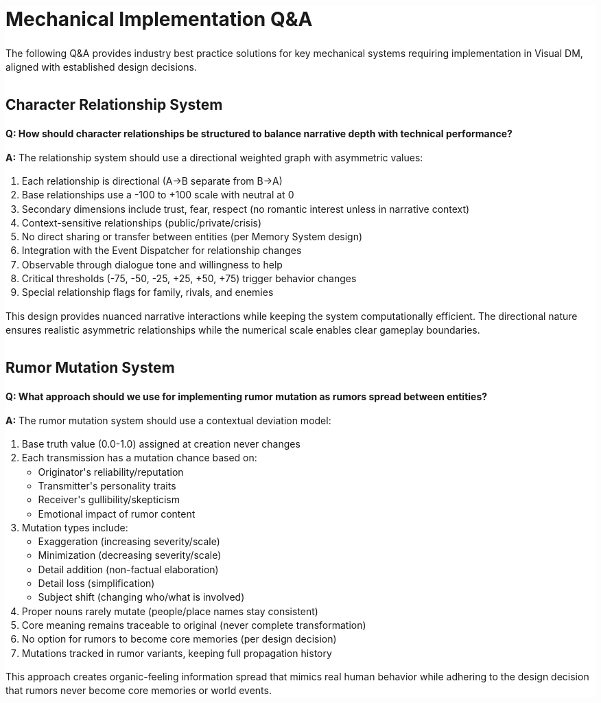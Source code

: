 # Mechanical Implementation Q&A

The following Q&A provides industry best practice solutions for key mechanical systems requiring implementation in Visual DM, aligned with established design decisions.

## Character Relationship System

**Q: How should character relationships be structured to balance narrative depth with technical performance?**

**A:** The relationship system should use a directional weighted graph with asymmetric values:

1. Each relationship is directional (A→B separate from B→A)
2. Base relationships use a -100 to +100 scale with neutral at 0
3. Secondary dimensions include trust, fear, respect (no romantic interest unless in narrative context)
4. Context-sensitive relationships (public/private/crisis)
5. No direct sharing or transfer between entities (per Memory System design)
6. Integration with the Event Dispatcher for relationship changes
7. Observable through dialogue tone and willingness to help
8. Critical thresholds (-75, -50, -25, +25, +50, +75) trigger behavior changes
9. Special relationship flags for family, rivals, and enemies

This design provides nuanced narrative interactions while keeping the system computationally efficient. The directional nature ensures realistic asymmetric relationships while the numerical scale enables clear gameplay boundaries.

## Rumor Mutation System

**Q: What approach should we use for implementing rumor mutation as rumors spread between entities?**

**A:** The rumor mutation system should use a contextual deviation model:

1. Base truth value (0.0-1.0) assigned at creation never changes
2. Each transmission has a mutation chance based on:
   - Originator's reliability/reputation
   - Transmitter's personality traits
   - Receiver's gullibility/skepticism
   - Emotional impact of rumor content
3. Mutation types include:
   - Exaggeration (increasing severity/scale)
   - Minimization (decreasing severity/scale)
   - Detail addition (non-factual elaboration)
   - Detail loss (simplification)
   - Subject shift (changing who/what is involved)
4. Proper nouns rarely mutate (people/place names stay consistent)
5. Core meaning remains traceable to original (never complete transformation)
6. No option for rumors to become core memories (per design decision)
7. Mutations tracked in rumor variants, keeping full propagation history

This approach creates organic-feeling information spread that mimics real human behavior while adhering to the design decision that rumors never become core memories or world events.
